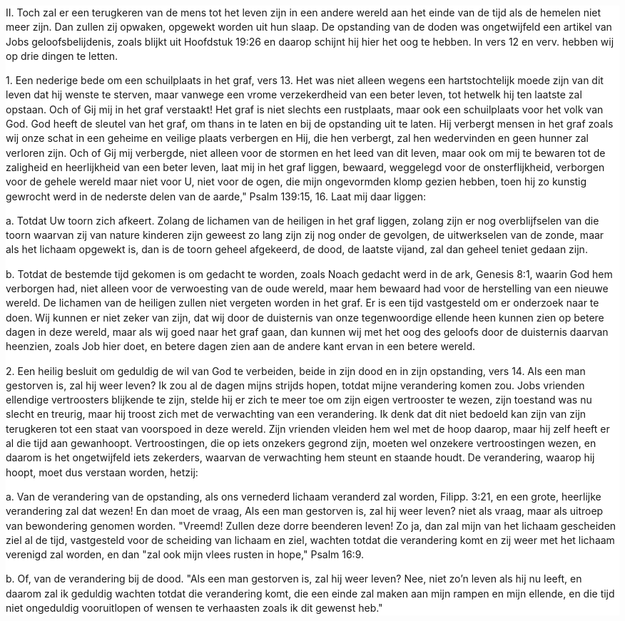 II. Toch zal er een terugkeren van de mens tot het leven zijn in een andere wereld aan het einde van de tijd als de hemelen niet meer zijn. Dan zullen zij opwaken, opgewekt worden uit hun slaap. De opstanding van de doden was ongetwijfeld een artikel van Jobs geloofsbelijdenis, zoals blijkt uit Hoofdstuk 19:26 en daarop schijnt hij hier het oog te hebben. In vers 12 en verv. hebben wij op drie dingen te letten.

1\. Een nederige bede om een schuilplaats in het graf, vers 13. Het was niet alleen wegens een hartstochtelijk moede zijn van dit leven dat hij wenste te sterven, maar vanwege een vrome verzekerdheid van een beter leven, tot hetwelk hij ten laatste zal opstaan. Och of Gij mij in het graf verstaakt! Het graf is niet slechts een rustplaats, maar ook een schuilplaats voor het volk van God. God heeft de sleutel van het graf, om thans in te laten en bij de opstanding uit te laten. Hij verbergt mensen in het graf zoals wij onze schat in een geheime en veilige plaats verbergen en Hij, die hen verbergt, zal hen wedervinden en geen hunner zal verloren zijn. Och of Gij mij verbergde, niet alleen voor de stormen en het leed van dit leven, maar ook om mij te bewaren tot de zaligheid en heerlijkheid van een beter leven, laat mij in het graf liggen, bewaard, weggelegd voor de onsterflijkheid, verborgen voor de gehele wereld maar niet voor U, niet voor de ogen, die mijn ongevormden klomp gezien hebben, toen hij zo kunstig gewrocht werd in de nederste delen van de aarde," Psalm 139:15, 16. 
Laat mij daar liggen:

a. Totdat Uw toorn zich afkeert. Zolang de lichamen van de heiligen in het graf liggen, zolang zijn er nog overblijfselen van die toorn waarvan zij van nature kinderen zijn geweest zo lang zijn zij nog onder de gevolgen, de uitwerkselen van de zonde, maar als het lichaam opgewekt is, dan is de toorn geheel afgekeerd, de dood, de laatste vijand, zal dan geheel teniet gedaan zijn.

b. Totdat de bestemde tijd gekomen is om gedacht te worden, zoals Noach gedacht werd in de ark, Genesis 8:1, waarin God hem verborgen had, niet alleen voor de verwoesting van de oude wereld, maar hem bewaard had voor de herstelling van een nieuwe wereld. De lichamen van de heiligen zullen niet vergeten worden in het graf. Er is een tijd vastgesteld om er onderzoek naar te doen. Wij kunnen er niet zeker van zijn, dat wij door de duisternis van onze tegenwoordige ellende heen kunnen zien op betere dagen in deze wereld, maar als wij goed naar het graf gaan, dan kunnen wij met het oog des geloofs door de duisternis daarvan heenzien, zoals Job hier doet, en betere dagen zien aan de andere kant ervan in een betere wereld.

2\. Een heilig besluit om geduldig de wil van God te verbeiden, beide in zijn dood en in zijn opstanding, vers 14. Als een man gestorven is, zal hij weer leven? Ik zou al de dagen mijns strijds hopen, totdat mijne verandering komen zou.
Jobs vrienden ellendige vertroosters blijkende te zijn, stelde hij er zich te meer toe om zijn eigen vertrooster te wezen, zijn toestand was nu slecht en treurig, maar hij troost zich met de verwachting van een verandering. Ik denk dat dit niet bedoeld kan zijn van zijn terugkeren tot een staat van voorspoed in deze wereld. Zijn vrienden vleiden hem wel met de hoop daarop, maar hij zelf heeft er al die tijd aan gewanhoopt. Vertroostingen, die op iets onzekers gegrond zijn, moeten wel onzekere vertroostingen wezen, en daarom is het ongetwijfeld iets zekerders, waarvan de verwachting hem steunt en staande houdt. 
De verandering, waarop hij hoopt, moet dus verstaan worden, hetzij:

a. Van de verandering van de opstanding, als ons vernederd lichaam veranderd zal worden, Filipp. 3:21, en een grote, heerlijke verandering zal dat wezen! En dan moet de vraag, Als een man gestorven is, zal hij weer leven? niet als vraag, maar als uitroep van bewondering genomen worden. "Vreemd! Zullen deze dorre beenderen leven! Zo ja, dan zal mijn van het lichaam gescheiden ziel al de tijd, vastgesteld voor de scheiding van lichaam en ziel, wachten totdat die verandering komt en zij weer met het lichaam verenigd zal worden, en dan "zal ook mijn vlees rusten in hope," Psalm 16:9.

b. Of, van de verandering bij de dood. "Als een man gestorven is, zal hij weer leven? Nee, niet zo’n leven als hij nu leeft, en daarom zal ik geduldig wachten totdat die verandering komt, die een einde zal maken aan mijn rampen en mijn ellende, en die tijd niet ongeduldig vooruitlopen of wensen te verhaasten zoals ik dit gewenst heb." 
